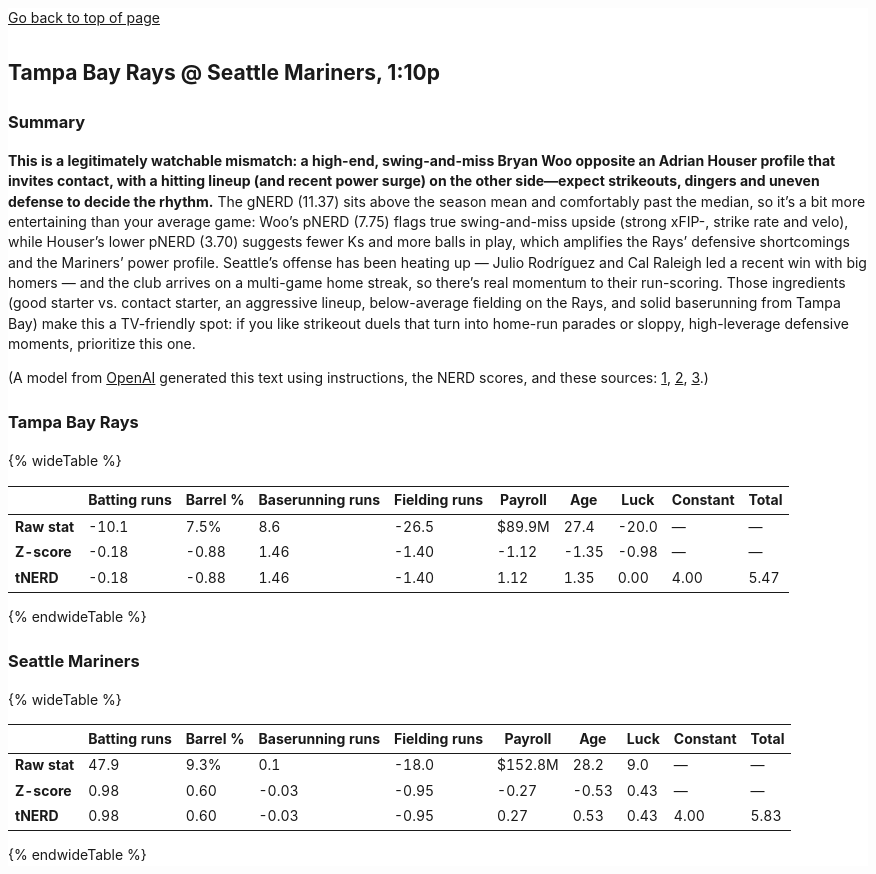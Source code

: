 
[Go back to top of page](#)

## Tampa Bay Rays @ Seattle Mariners, 1:10p

### Summary

**This is a legitimately watchable mismatch: a high-end, swing-and-miss Bryan Woo opposite an Adrian Houser profile that invites contact, with a hitting lineup (and recent power surge) on the other side—expect strikeouts, dingers and uneven defense to decide the rhythm.** The gNERD (11.37) sits above the season mean and comfortably past the median, so it’s a bit more entertaining than your average game: Woo’s pNERD (7.75) flags true swing-and-miss upside (strong xFIP-, strike rate and velo), while Houser’s lower pNERD (3.70) suggests fewer Ks and more balls in play, which amplifies the Rays’ defensive shortcomings and the Mariners’ power profile. Seattle’s offense has been heating up — Julio Rodríguez and Cal Raleigh led a recent win with big homers — and the club arrives on a multi-game home streak, so there’s real momentum to their run-scoring. Those ingredients (good starter vs. contact starter, an aggressive lineup, below-average fielding on the Rays, and solid baserunning from Tampa Bay) make this a TV-friendly spot: if you like strikeout duels that turn into home-run parades or sloppy, high-leverage defensive moments, prioritize this one.

(A model from [OpenAI](https://www.openai.com) generated this text using instructions, the NERD scores, and these sources: [1](https://www.reuters.com/sports/baseball/julio-rodriguezs-two-homers-cal-raleighs-44th-power-mariners-past-rays-2025-08-10/?utm_source=chatgpt.com), [2](https://www.foxsports.com/articles/mlb/mariners-host-the-rays-look-to-extend-home-win-streak?utm_source=chatgpt.com), [3](https://statsalt.com/games/mlb/8-10-2025/tampa-bay-rays-vs-seattle-mariners-prediction-1265/?utm_source=chatgpt.com).)

### Tampa Bay Rays

{% wideTable %}

|              | Batting runs | Barrel % | Baserunning runs | Fielding runs | Payroll | Age   | Luck | Constant | Total |
| ------------ | ------------ | -------- | ----------- | -------- | ------- | ----- | ---- | -------- | ----- |
| **Raw stat** | -10.1 | 7.5% | 8.6 | -26.5 | $89.9M | 27.4 | -20.0 | — | — |
| **Z-score** | -0.18 | -0.88 | 1.46 | -1.40 | -1.12 | -1.35 | -0.98 | — | — |
| **tNERD** | -0.18 | -0.88 | 1.46 | -1.40 | 1.12 | 1.35 | 0.00 | 4.00 | 5.47 |
{% endwideTable %}

### Seattle Mariners

{% wideTable %}

|              | Batting runs | Barrel % | Baserunning runs | Fielding runs | Payroll | Age   | Luck | Constant | Total |
| ------------ | ------------ | -------- | ----------- | -------- | ------- | ----- | ---- | -------- | ----- |
| **Raw stat** | 47.9 | 9.3% | 0.1 | -18.0 | $152.8M | 28.2 | 9.0 | — | — |
| **Z-score** | 0.98 | 0.60 | -0.03 | -0.95 | -0.27 | -0.53 | 0.43 | — | — |
| **tNERD** | 0.98 | 0.60 | -0.03 | -0.95 | 0.27 | 0.53 | 0.43 | 4.00 | 5.83 |
{% endwideTable %}
